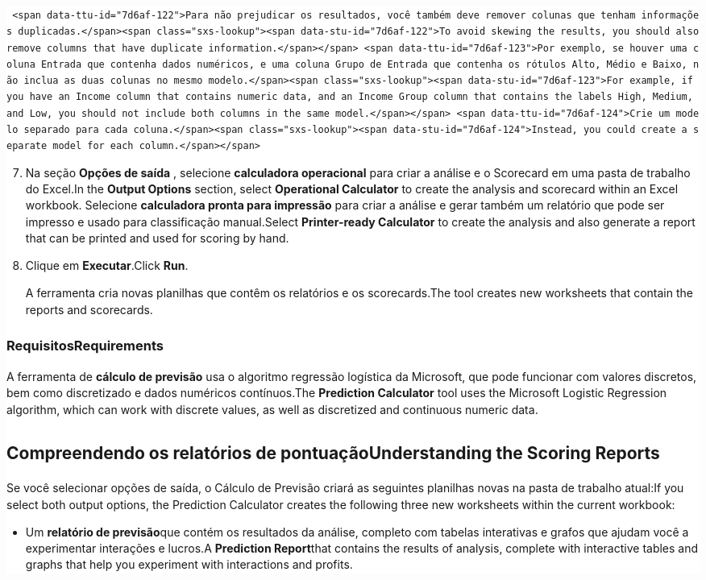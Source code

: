      <span data-ttu-id="7d6af-122">Para não prejudicar os resultados, você também deve remover colunas que tenham informações duplicadas.</span><span class="sxs-lookup"><span data-stu-id="7d6af-122">To avoid skewing the results, you should also remove columns that have duplicate information.</span></span> <span data-ttu-id="7d6af-123">Por exemplo, se houver uma coluna Entrada que contenha dados numéricos, e uma coluna Grupo de Entrada que contenha os rótulos Alto, Médio e Baixo, não inclua as duas colunas no mesmo modelo.</span><span class="sxs-lookup"><span data-stu-id="7d6af-123">For example, if you have an Income column that contains numeric data, and an Income Group column that contains the labels High, Medium, and Low, you should not include both columns in the same model.</span></span> <span data-ttu-id="7d6af-124">Crie um modelo separado para cada coluna.</span><span class="sxs-lookup"><span data-stu-id="7d6af-124">Instead, you could create a separate model for each column.</span></span>  
  
7.  <span data-ttu-id="7d6af-125">Na seção **Opções de saída** , selecione **calculadora operacional** para criar a análise e o Scorecard em uma pasta de trabalho do Excel.</span><span class="sxs-lookup"><span data-stu-id="7d6af-125">In the **Output Options** section, select **Operational Calculator** to create the analysis and scorecard within an Excel workbook.</span></span> <span data-ttu-id="7d6af-126">Selecione **calculadora pronta para impressão** para criar a análise e gerar também um relatório que pode ser impresso e usado para classificação manual.</span><span class="sxs-lookup"><span data-stu-id="7d6af-126">Select **Printer-ready Calculator** to create the analysis and also generate a report that can be printed and used for scoring by hand.</span></span>  
  
8.  <span data-ttu-id="7d6af-127">Clique em **Executar**.</span><span class="sxs-lookup"><span data-stu-id="7d6af-127">Click **Run**.</span></span>  
  
     <span data-ttu-id="7d6af-128">A ferramenta cria novas planilhas que contêm os relatórios e os scorecards.</span><span class="sxs-lookup"><span data-stu-id="7d6af-128">The tool creates new worksheets that contain the reports and scorecards.</span></span>  
  
### <a name="requirements"></a><span data-ttu-id="7d6af-129">Requisitos</span><span class="sxs-lookup"><span data-stu-id="7d6af-129">Requirements</span></span>  
 <span data-ttu-id="7d6af-130">A ferramenta de **cálculo de previsão** usa o algoritmo regressão logística da Microsoft, que pode funcionar com valores discretos, bem como discretizado e dados numéricos contínuos.</span><span class="sxs-lookup"><span data-stu-id="7d6af-130">The **Prediction Calculator** tool uses the Microsoft Logistic Regression algorithm, which can work with discrete values, as well as discretized and continuous numeric data.</span></span>  
  
## <a name="understanding-the-scoring-reports"></a><span data-ttu-id="7d6af-131">Compreendendo os relatórios de pontuação</span><span class="sxs-lookup"><span data-stu-id="7d6af-131">Understanding the Scoring Reports</span></span>  
 <span data-ttu-id="7d6af-132">Se você selecionar opções de saída, o Cálculo de Previsão criará as seguintes planilhas novas na pasta de trabalho atual:</span><span class="sxs-lookup"><span data-stu-id="7d6af-132">If you select both output options, the Prediction Calculator creates the following three new worksheets within the current workbook:</span></span>  
  
-   <span data-ttu-id="7d6af-133">Um **relatório de previsão**que contém os resultados da análise, completo com tabelas interativas e grafos que ajudam você a experimentar interações e lucros.</span><span class="sxs-lookup"><span data-stu-id="7d6af-133">A **Prediction Report**that contains the results of analysis, complete with interactive tables and graphs that help you experiment with interactions and profits.</span></span>  
  
